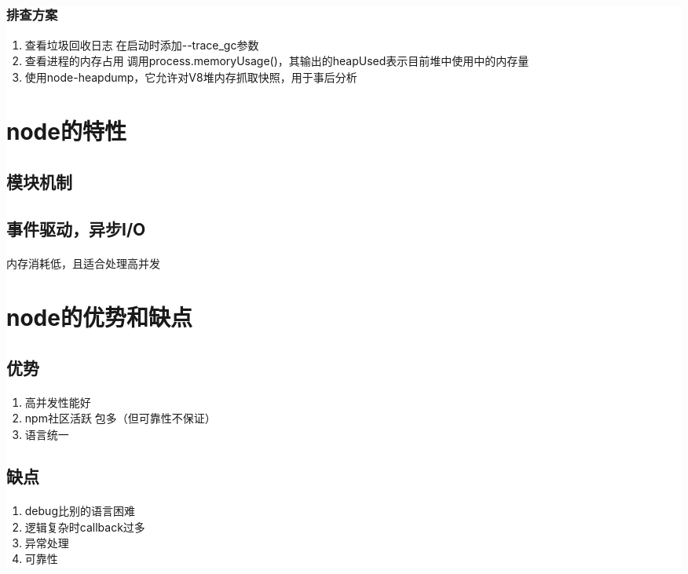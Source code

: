 ### 排查方案
1. 查看垃圾回收日志 
在启动时添加--trace_gc参数
2. 查看进程的内存占用
调用process.memoryUsage()，其输出的heapUsed表示目前堆中使用中的内存量
3. 使用node-heapdump，它允许对V8堆内存抓取快照，用于事后分析


# node的特性
## 模块机制

## 事件驱动，异步I/O
内存消耗低，且适合处理高并发

# node的优势和缺点
## 优势
1. 高并发性能好 
2. npm社区活跃 包多（但可靠性不保证）
3. 语言统一


## 缺点
1. debug比别的语言困难
2. 逻辑复杂时callback过多
3. 异常处理
4. 可靠性
